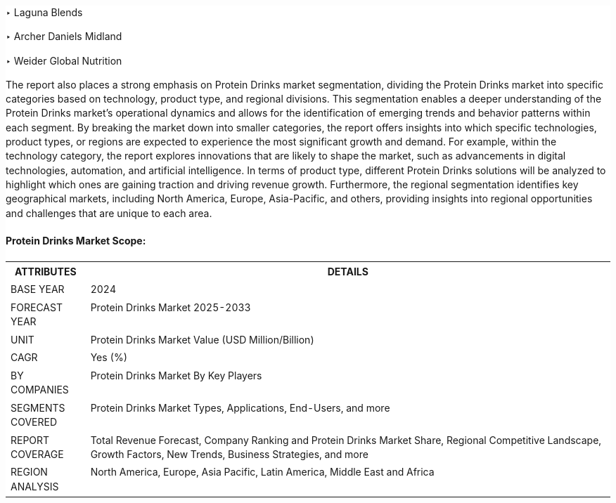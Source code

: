 ‣ Laguna Blends

‣ Archer Daniels Midland

‣ Weider Global Nutrition

The report also places a strong emphasis on Protein Drinks market segmentation, dividing the Protein Drinks market into specific categories based on technology, product type, and regional divisions. This segmentation enables a deeper understanding of the Protein Drinks market’s operational dynamics and allows for the identification of emerging trends and behavior patterns within each segment. By breaking the market down into smaller categories, the report offers insights into which specific technologies, product types, or regions are expected to experience the most significant growth and demand. For example, within the technology category, the report explores innovations that are likely to shape the market, such as advancements in digital technologies, automation, and artificial intelligence. In terms of product type, different Protein Drinks solutions will be analyzed to highlight which ones are gaining traction and driving revenue growth. Furthermore, the regional segmentation identifies key geographical markets, including North America, Europe, Asia-Pacific, and others, providing insights into regional opportunities and challenges that are unique to each area.

<h4>Protein Drinks Market Scope:</h4>
<table>
<tr>
<th>ATTRIBUTES</th>
<th>DETAILS</th>
</tr>
<tr>
<td>BASE YEAR</td>
<td>2024</td>
</tr>
<tr>
<td>FORECAST YEAR</td>
<td>Protein Drinks Market 2025-2033</td>
</tr>
<tr>
<td>UNIT</td>
<td>Protein Drinks Market Value (USD Million/Billion)</td>
<tr>
<td>CAGR</td>
<td>Yes (%)</td>
</tr>
</tr>
<tr>
<td>BY COMPANIES</td>
<td>Protein Drinks Market By Key Players</td>
</tr>
<tr>
<td>SEGMENTS COVERED</td>
<td>Protein Drinks Market Types, Applications, End-Users, and more</td>
</tr>
<tr>
<td>REPORT COVERAGE</td>
<td>Total Revenue Forecast, Company Ranking and Protein Drinks Market Share, Regional Competitive Landscape, Growth Factors, New Trends, Business Strategies, and more</td>
</tr>
<tr>
<td>REGION ANALYSIS</td>
<td>North America, Europe, Asia Pacific, Latin America, Middle East and Africa</td>
</tr>
</table>
